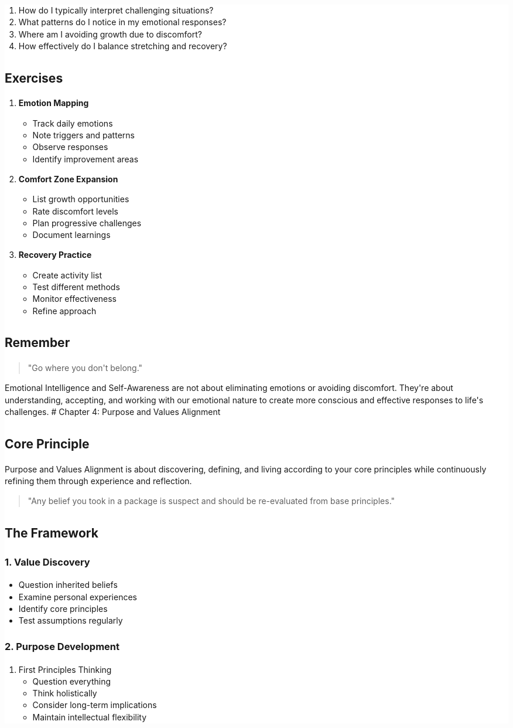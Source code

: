 1. How do I typically interpret challenging situations?
2. What patterns do I notice in my emotional responses?
3. Where am I avoiding growth due to discomfort?
4. How effectively do I balance stretching and recovery?

## Exercises

1. **Emotion Mapping**
   - Track daily emotions
   - Note triggers and patterns
   - Observe responses
   - Identify improvement areas

2. **Comfort Zone Expansion**
   - List growth opportunities
   - Rate discomfort levels
   - Plan progressive challenges
   - Document learnings

3. **Recovery Practice**
   - Create activity list
   - Test different methods
   - Monitor effectiveness
   - Refine approach

## Remember

> "Go where you don't belong."

Emotional Intelligence and Self-Awareness are not about eliminating emotions or avoiding discomfort. They're about understanding, accepting, and working with our emotional nature to create more conscious and effective responses to life's challenges. # Chapter 4: Purpose and Values Alignment

## Core Principle

Purpose and Values Alignment is about discovering, defining, and living according to your core principles while continuously refining them through experience and reflection.

> "Any belief you took in a package is suspect and should be re-evaluated from base principles."

## The Framework

### 1. Value Discovery
- Question inherited beliefs
- Examine personal experiences
- Identify core principles
- Test assumptions regularly

### 2. Purpose Development
1. First Principles Thinking
   - Question everything
   - Think holistically
   - Consider long-term implications
   - Maintain intellectual flexibility
